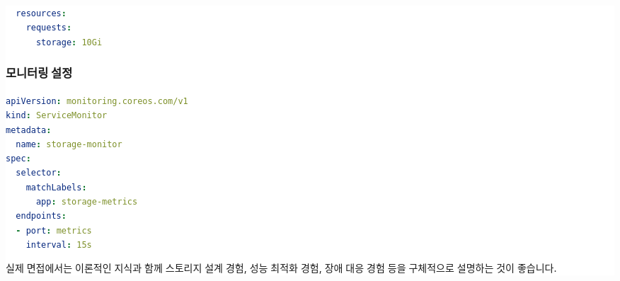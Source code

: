 ```yaml
  resources:
    requests:
      storage: 10Gi
```

### 모니터링 설정
```yaml
apiVersion: monitoring.coreos.com/v1
kind: ServiceMonitor
metadata:
  name: storage-monitor
spec:
  selector:
    matchLabels:
      app: storage-metrics
  endpoints:
  - port: metrics
    interval: 15s
```

실제 면접에서는 이론적인 지식과 함께 스토리지 설계 경험, 성능 최적화 경험, 장애 대응 경험 등을 구체적으로 설명하는 것이 좋습니다.